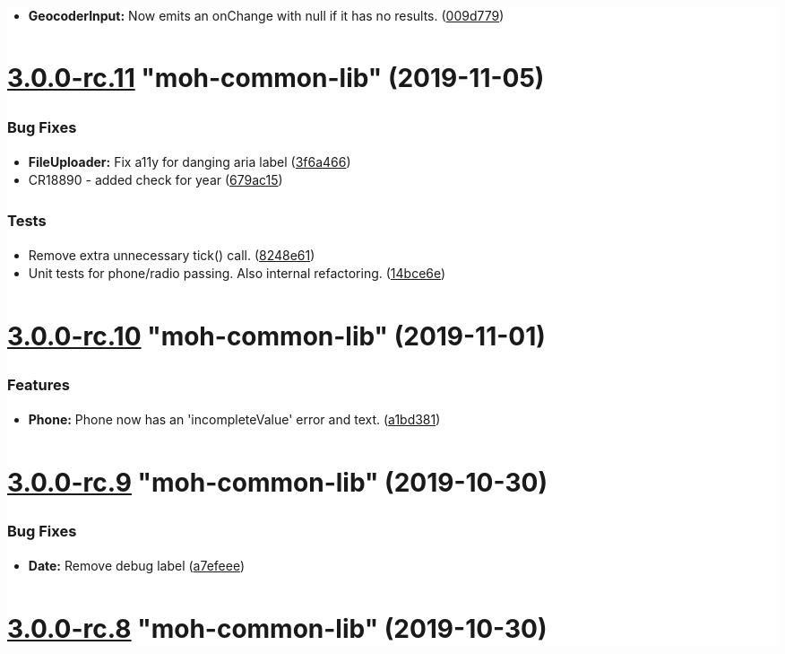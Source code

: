* **GeocoderInput:** Now emits an onChange with null if it has no results. ([009d779](https://github.com/bcgov/moh-common-styles/commit/009d779))



# [3.0.0-rc.11](https://github.com/bcgov/moh-common-styles/compare/v3.0.0-rc.10...v3.0.0-rc.11) "moh-common-lib" (2019-11-05)


### Bug Fixes

* **FileUploader:** Fix a11y for danging aria label ([3f6a466](https://github.com/bcgov/moh-common-styles/commit/3f6a466))
* CR18890 - added check for year ([679ac15](https://github.com/bcgov/moh-common-styles/commit/679ac15))


### Tests

* Remove extra unnecessary tick() call. ([8248e61](https://github.com/bcgov/moh-common-styles/commit/8248e61))
* Unit tests for phone/radio passing.  Also internal refactoring. ([14bce6e](https://github.com/bcgov/moh-common-styles/commit/14bce6e))



# [3.0.0-rc.10](https://github.com/bcgov/moh-common-styles/compare/v3.0.0-rc.9...v3.0.0-rc.10) "moh-common-lib" (2019-11-01)


### Features

* **Phone:** Phone now has an 'incompleteValue' error and text. ([a1bd381](https://github.com/bcgov/moh-common-styles/commit/a1bd381))



# [3.0.0-rc.9](https://github.com/bcgov/moh-common-styles/compare/v3.0.0-rc.8...v3.0.0-rc.9) "moh-common-lib" (2019-10-30)


### Bug Fixes

* **Date:** Remove debug label ([a7efeee](https://github.com/bcgov/moh-common-styles/commit/a7efeee))



# [3.0.0-rc.8](https://github.com/bcgov/moh-common-styles/compare/v3.0.0-rc.7...v3.0.0-rc.8) "moh-common-lib" (2019-10-30)
